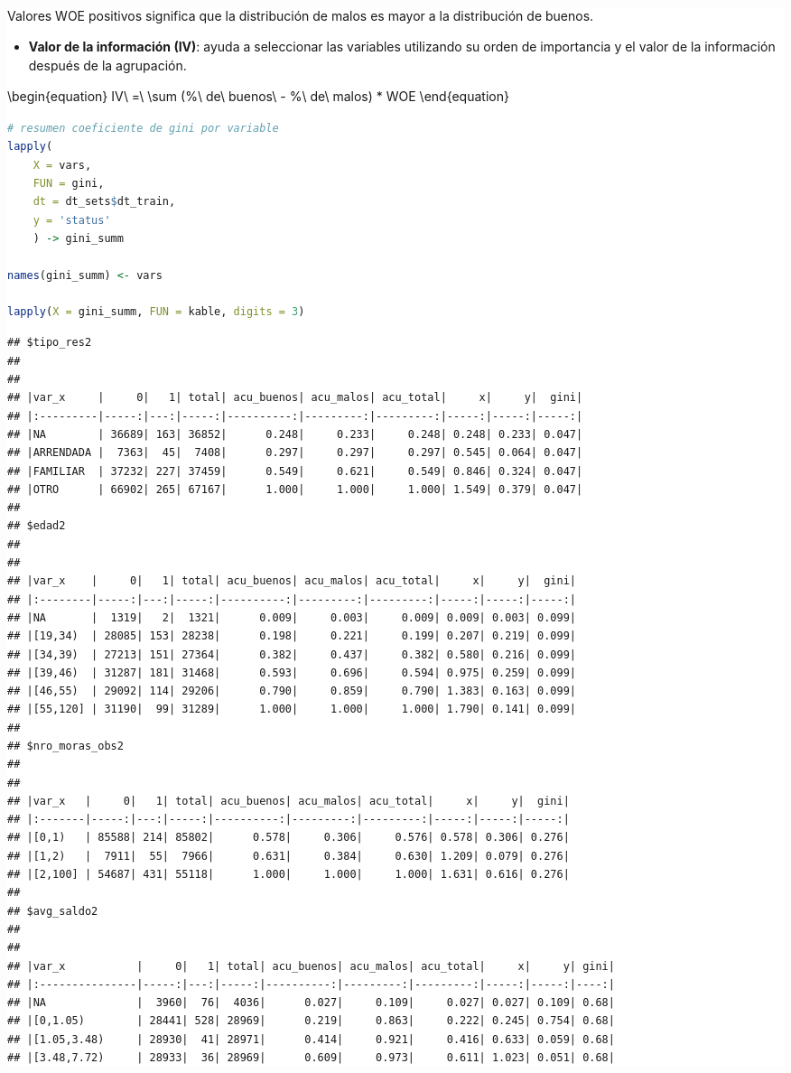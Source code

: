 Valores WOE positivos significa que la distribución de malos es mayor a la distribución de buenos.

- **Valor de la información (IV)**: ayuda a seleccionar las variables utilizando su orden de importancia y el valor de la información después de la agrupación.

\begin{equation}
IV\ =\ \sum (\%\ de\ buenos\ - \%\ de\ malos) * WOE
\end{equation}




```r
# resumen coeficiente de gini por variable
lapply(
    X = vars, 
    FUN = gini,
    dt = dt_sets$dt_train, 
    y = 'status'
    ) -> gini_summ

names(gini_summ) <- vars

lapply(X = gini_summ, FUN = kable, digits = 3)
```

```
## $tipo_res2
## 
## 
## |var_x     |     0|   1| total| acu_buenos| acu_malos| acu_total|     x|     y|  gini|
## |:---------|-----:|---:|-----:|----------:|---------:|---------:|-----:|-----:|-----:|
## |NA        | 36689| 163| 36852|      0.248|     0.233|     0.248| 0.248| 0.233| 0.047|
## |ARRENDADA |  7363|  45|  7408|      0.297|     0.297|     0.297| 0.545| 0.064| 0.047|
## |FAMILIAR  | 37232| 227| 37459|      0.549|     0.621|     0.549| 0.846| 0.324| 0.047|
## |OTRO      | 66902| 265| 67167|      1.000|     1.000|     1.000| 1.549| 0.379| 0.047|
## 
## $edad2
## 
## 
## |var_x    |     0|   1| total| acu_buenos| acu_malos| acu_total|     x|     y|  gini|
## |:--------|-----:|---:|-----:|----------:|---------:|---------:|-----:|-----:|-----:|
## |NA       |  1319|   2|  1321|      0.009|     0.003|     0.009| 0.009| 0.003| 0.099|
## |[19,34)  | 28085| 153| 28238|      0.198|     0.221|     0.199| 0.207| 0.219| 0.099|
## |[34,39)  | 27213| 151| 27364|      0.382|     0.437|     0.382| 0.580| 0.216| 0.099|
## |[39,46)  | 31287| 181| 31468|      0.593|     0.696|     0.594| 0.975| 0.259| 0.099|
## |[46,55)  | 29092| 114| 29206|      0.790|     0.859|     0.790| 1.383| 0.163| 0.099|
## |[55,120] | 31190|  99| 31289|      1.000|     1.000|     1.000| 1.790| 0.141| 0.099|
## 
## $nro_moras_obs2
## 
## 
## |var_x   |     0|   1| total| acu_buenos| acu_malos| acu_total|     x|     y|  gini|
## |:-------|-----:|---:|-----:|----------:|---------:|---------:|-----:|-----:|-----:|
## |[0,1)   | 85588| 214| 85802|      0.578|     0.306|     0.576| 0.578| 0.306| 0.276|
## |[1,2)   |  7911|  55|  7966|      0.631|     0.384|     0.630| 1.209| 0.079| 0.276|
## |[2,100] | 54687| 431| 55118|      1.000|     1.000|     1.000| 1.631| 0.616| 0.276|
## 
## $avg_saldo2
## 
## 
## |var_x           |     0|   1| total| acu_buenos| acu_malos| acu_total|     x|     y| gini|
## |:---------------|-----:|---:|-----:|----------:|---------:|---------:|-----:|-----:|----:|
## |NA              |  3960|  76|  4036|      0.027|     0.109|     0.027| 0.027| 0.109| 0.68|
## |[0,1.05)        | 28441| 528| 28969|      0.219|     0.863|     0.222| 0.245| 0.754| 0.68|
## |[1.05,3.48)     | 28930|  41| 28971|      0.414|     0.921|     0.416| 0.633| 0.059| 0.68|
## |[3.48,7.72)     | 28933|  36| 28969|      0.609|     0.973|     0.611| 1.023| 0.051| 0.68|
```